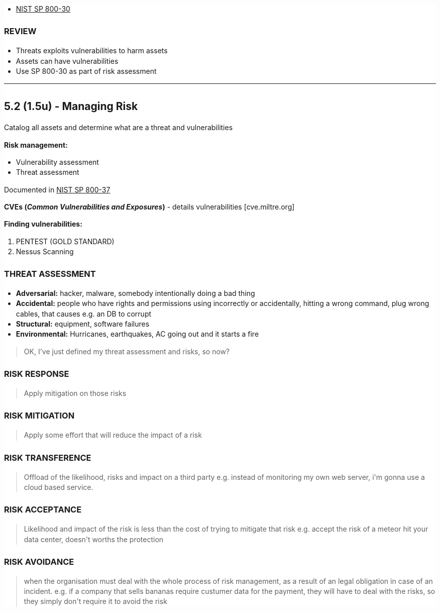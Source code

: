 - [NIST SP 800-30](https://nvlpubs.nist.gov/nistpubs/legacy/sp/nistspecialpublication800-30r1.pdf)

### REVIEW 

- Threats exploits vulnerabilities to harm assets
- Assets can have vulnerabilities
- Use SP 800-30 as part of risk assessment

---
## 5.2 (1.5u) - Managing Risk

Catalog all assets and determine what are a threat and vulnerabilities

**Risk management:**

- Vulnerability assessment
- Threat assessment

Documented in [NIST SP 800-37](https://nvlpubs.nist.gov/nistpubs/specialpublications/nist.sp.800-37r1.pdf)

**CVEs (*Common Vulnerabilities and Exposures*)** - details vulnerabilities [cve.miltre.org]

**Finding vulnerabilities:**
1. PENTEST (GOLD STANDARD)
2. Nessus Scanning

### THREAT ASSESSMENT

- **Adversarial:** hacker, malware, somebody intentionally doing a bad thing
- **Accidental:** people who have rights and permissions using incorrectly or accidentally, hitting a wrong command, plug wrong cables, that causes e.g. an DB to corrupt
- **Structural:** equipment, software failures
- **Environmental:** Hurricanes, earthquakes, AC going out and it starts a fire

> OK, I've just defined my threat assessment and risks, so now?

### RISK RESPONSE
> Apply mitigation on those risks

### RISK MITIGATION
> Apply some effort that will reduce the impact of a risk

### RISK TRANSFERENCE
> Offload of the likelihood, risks and impact on a third party
> e.g. instead of monitoring my own web server, i'm gonna use a cloud based service. 

### RISK ACCEPTANCE
> Likelihood and impact of the risk is less than the cost of trying to mitigate that risk
> e.g. accept the risk of a meteor hit your data center, doesn't worths the protection

### RISK AVOIDANCE
> when the organisation must deal with the whole process of risk management, as a result of an legal obligation in case of an incident.
> e.g. if a company that sells bananas require custumer data for the payment, they will have to deal with the risks, so they simply don't require it to avoid the risk
